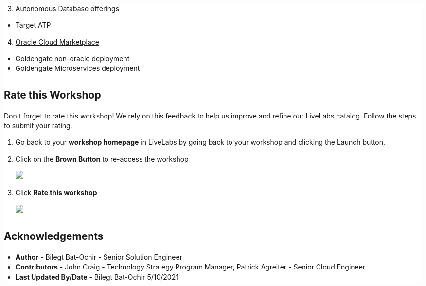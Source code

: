 3. [Autonomous Database offerings](https://docs.oracle.com/en-us/iaas/Content/Database/Concepts/adboverview.htm)
- Target ATP

4. [Oracle Cloud Marketplace](https://docs.oracle.com/en-us/iaas/Content/Marketplace/Concepts/marketoverview.htm)
- Goldengate non-oracle deployment 
- Goldengate Microservices deployment

## **Rate this Workshop**

Don't forget to rate this workshop!  We rely on this feedback to help us improve and refine our LiveLabs catalog.  Follow the steps to submit your rating.

1.  Go back to your **workshop homepage** in LiveLabs by going back to your workshop and clicking the Launch button.
2.  Click on the **Brown Button** to re-access the workshop  

    ![](/images/workshop-homepage-2.png " ")

3.  Click **Rate this workshop**

    ![](/images/rate-this-workshop.png " ")

## Acknowledgements

* **Author** - Bilegt Bat-Ochir - Senior Solution Engineer
* **Contributors** - John Craig - Technology Strategy Program Manager, Patrick Agreiter - Senior Cloud Engineer
* **Last Updated By/Date** - Bilegt Bat-Ochir 5/10/2021